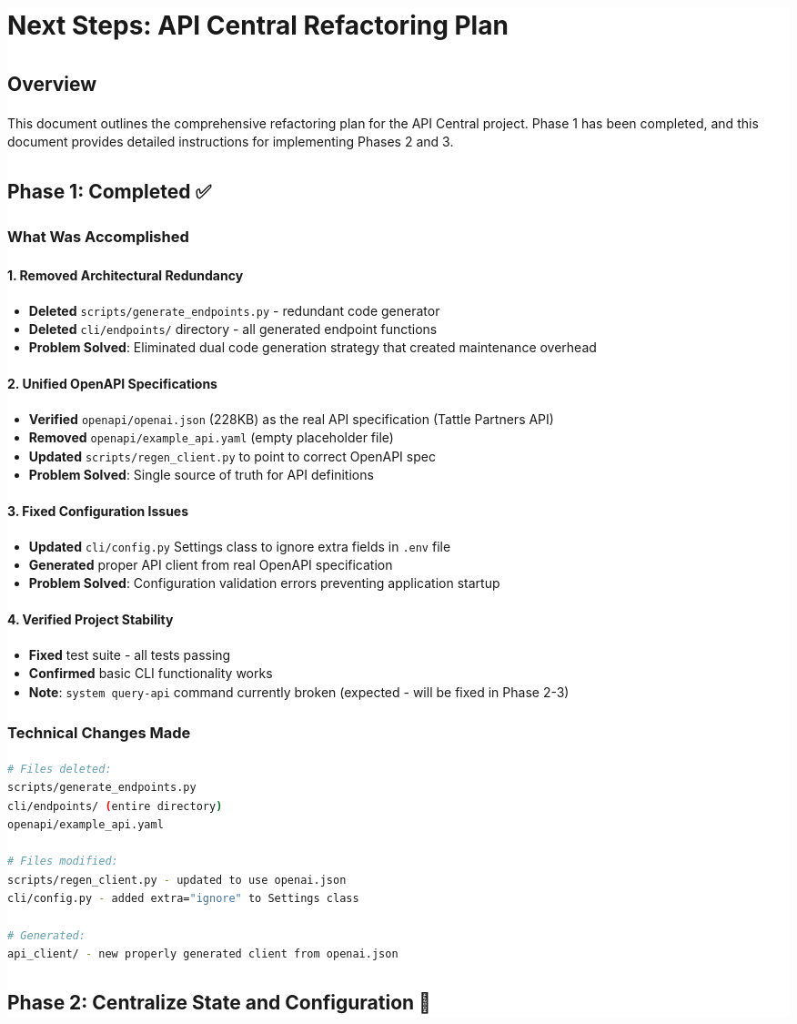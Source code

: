 # Next Steps: API Central Refactoring Plan

## Overview

This document outlines the comprehensive refactoring plan for the API Central project. Phase 1 has been completed, and this document provides detailed instructions for implementing Phases 2 and 3.

## Phase 1: Completed ✅

### What Was Accomplished

#### 1. Removed Architectural Redundancy
- **Deleted** `scripts/generate_endpoints.py` - redundant code generator
- **Deleted** `cli/endpoints/` directory - all generated endpoint functions
- **Problem Solved**: Eliminated dual code generation strategy that created maintenance overhead

#### 2. Unified OpenAPI Specifications
- **Verified** `openapi/openai.json` (228KB) as the real API specification (Tattle Partners API)
- **Removed** `openapi/example_api.yaml` (empty placeholder file)
- **Updated** `scripts/regen_client.py` to point to correct OpenAPI spec
- **Problem Solved**: Single source of truth for API definitions

#### 3. Fixed Configuration Issues
- **Updated** `cli/config.py` Settings class to ignore extra fields in `.env` file
- **Generated** proper API client from real OpenAPI specification
- **Problem Solved**: Configuration validation errors preventing application startup

#### 4. Verified Project Stability
- **Fixed** test suite - all tests passing
- **Confirmed** basic CLI functionality works
- **Note**: `system query-api` command currently broken (expected - will be fixed in Phase 2-3)

### Technical Changes Made

```bash
# Files deleted:
scripts/generate_endpoints.py
cli/endpoints/ (entire directory)
openapi/example_api.yaml

# Files modified:
scripts/regen_client.py - updated to use openai.json
cli/config.py - added extra="ignore" to Settings class

# Generated:
api_client/ - new properly generated client from openai.json
```

## Phase 2: Centralize State and Configuration 🔄
